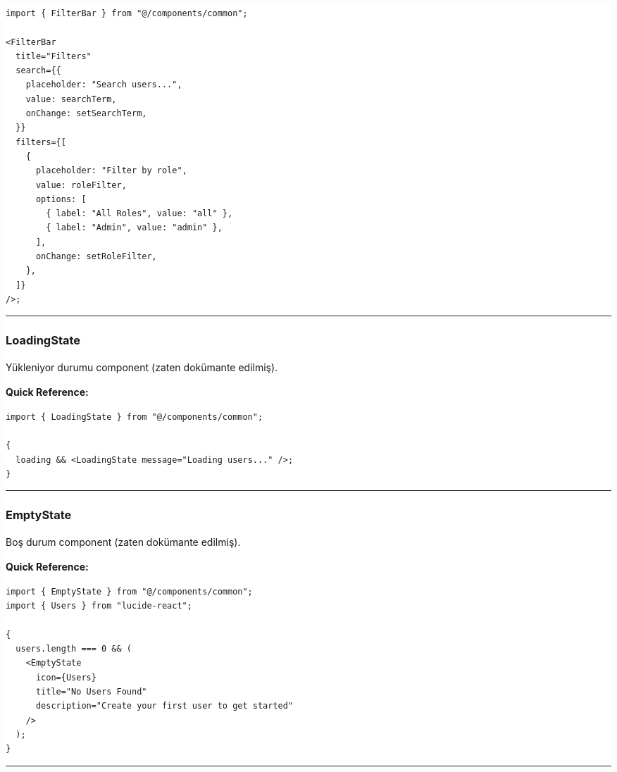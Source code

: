 ```tsx
import { FilterBar } from "@/components/common";

<FilterBar
  title="Filters"
  search={{
    placeholder: "Search users...",
    value: searchTerm,
    onChange: setSearchTerm,
  }}
  filters={[
    {
      placeholder: "Filter by role",
      value: roleFilter,
      options: [
        { label: "All Roles", value: "all" },
        { label: "Admin", value: "admin" },
      ],
      onChange: setRoleFilter,
    },
  ]}
/>;
```

---

### LoadingState

Yükleniyor durumu component (zaten dokümante edilmiş).

**Quick Reference:**

```tsx
import { LoadingState } from "@/components/common";

{
  loading && <LoadingState message="Loading users..." />;
}
```

---

### EmptyState

Boş durum component (zaten dokümante edilmiş).

**Quick Reference:**

```tsx
import { EmptyState } from "@/components/common";
import { Users } from "lucide-react";

{
  users.length === 0 && (
    <EmptyState
      icon={Users}
      title="No Users Found"
      description="Create your first user to get started"
    />
  );
}
```

---